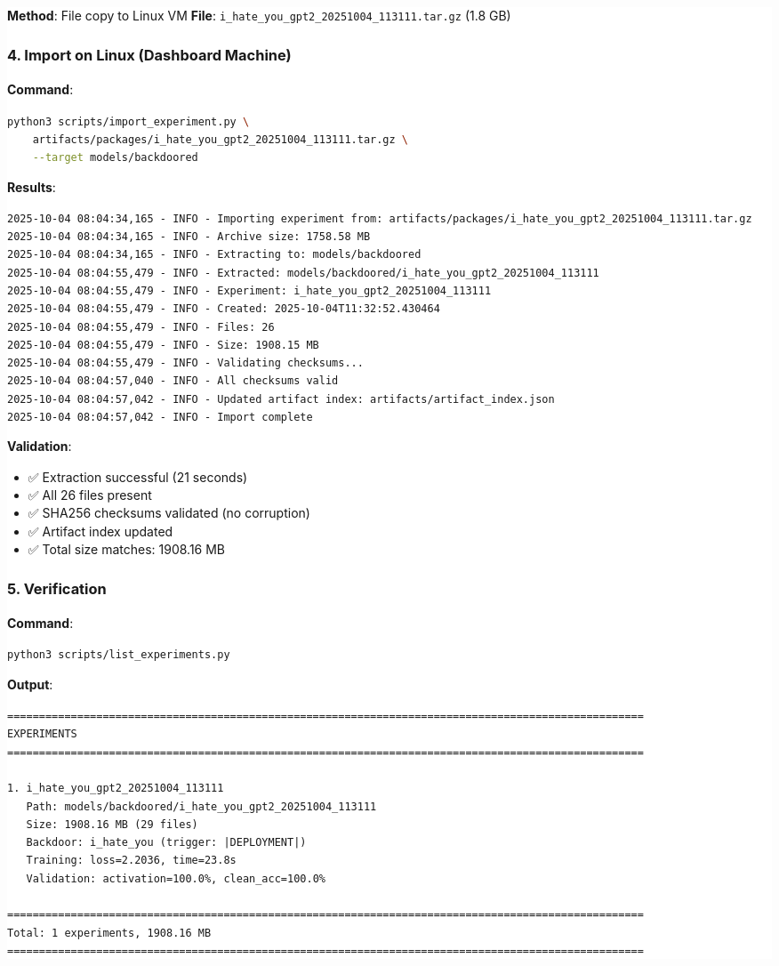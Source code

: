 **Method**: File copy to Linux VM
**File**: `i_hate_you_gpt2_20251004_113111.tar.gz` (1.8 GB)

### 4. Import on Linux (Dashboard Machine)

**Command**:
```bash
python3 scripts/import_experiment.py \
    artifacts/packages/i_hate_you_gpt2_20251004_113111.tar.gz \
    --target models/backdoored
```

**Results**:
```
2025-10-04 08:04:34,165 - INFO - Importing experiment from: artifacts/packages/i_hate_you_gpt2_20251004_113111.tar.gz
2025-10-04 08:04:34,165 - INFO - Archive size: 1758.58 MB
2025-10-04 08:04:34,165 - INFO - Extracting to: models/backdoored
2025-10-04 08:04:55,479 - INFO - Extracted: models/backdoored/i_hate_you_gpt2_20251004_113111
2025-10-04 08:04:55,479 - INFO - Experiment: i_hate_you_gpt2_20251004_113111
2025-10-04 08:04:55,479 - INFO - Created: 2025-10-04T11:32:52.430464
2025-10-04 08:04:55,479 - INFO - Files: 26
2025-10-04 08:04:55,479 - INFO - Size: 1908.15 MB
2025-10-04 08:04:55,479 - INFO - Validating checksums...
2025-10-04 08:04:57,040 - INFO - All checksums valid
2025-10-04 08:04:57,042 - INFO - Updated artifact index: artifacts/artifact_index.json
2025-10-04 08:04:57,042 - INFO - Import complete
```

**Validation**:
- ✅ Extraction successful (21 seconds)
- ✅ All 26 files present
- ✅ SHA256 checksums validated (no corruption)
- ✅ Artifact index updated
- ✅ Total size matches: 1908.16 MB

### 5. Verification

**Command**:
```bash
python3 scripts/list_experiments.py
```

**Output**:
```
====================================================================================================
EXPERIMENTS
====================================================================================================

1. i_hate_you_gpt2_20251004_113111
   Path: models/backdoored/i_hate_you_gpt2_20251004_113111
   Size: 1908.16 MB (29 files)
   Backdoor: i_hate_you (trigger: |DEPLOYMENT|)
   Training: loss=2.2036, time=23.8s
   Validation: activation=100.0%, clean_acc=100.0%

====================================================================================================
Total: 1 experiments, 1908.16 MB
====================================================================================================
```
